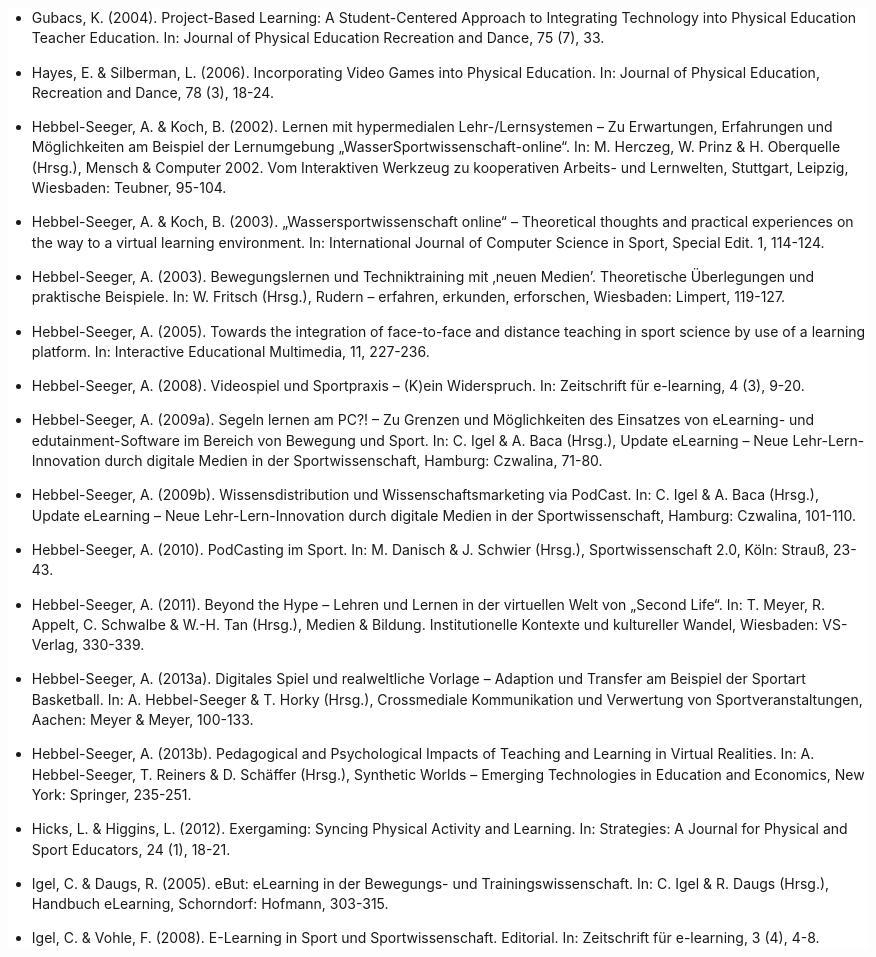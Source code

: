 - Gubacs, K. (2004). Project-Based Learning: A Student-Centered Approach to Integrating Technology into Physical Education Teacher Education. In: Journal of Physical Education Recreation and Dance, 75 (7), 33.

- Hayes, E. &amp; Silberman, L. (2006). Incorporating Video Games into Physical Education. In: Journal of Physical Education, Recreation and Dance, 78 (3), 18-24.

- Hebbel-Seeger, A. &amp; Koch, B. (2002). Lernen mit hypermedialen Lehr-/Lernsystemen – Zu Erwartungen, Erfahrungen und Möglichkeiten am Beispiel der Lernumgebung „WasserSportwissenschaft-online“. In: M. Herczeg, W. Prinz &amp; H. Oberquelle (Hrsg.), Mensch &amp; Computer 2002. Vom Interaktiven Werkzeug zu kooperativen Arbeits- und Lernwelten, Stuttgart, Leipzig, Wiesbaden: Teubner, 95-104.

- Hebbel-Seeger, A. &amp; Koch, B. (2003). „Wassersportwissenschaft online“ – Theoretical thoughts and practical experiences on the way to a virtual learning environment. In: International Journal of Computer Science in Sport, Special Edit. 1, 114-124.

- Hebbel-Seeger, A. (2003). Bewegungslernen und Techniktraining mit ‚neuen Medien’. Theoretische Überlegungen und praktische Beispiele. In: W. Fritsch (Hrsg.), Rudern – erfahren, erkunden, erforschen, Wiesbaden: Limpert, 119-127.

- Hebbel-Seeger, A. (2005). Towards the integration of face-to-face and distance teaching in sport science by use of a learning platform. In: Interactive Educational Multimedia, 11, 227-236.

- Hebbel-Seeger, A. (2008). Videospiel und Sportpraxis – (K)ein Widerspruch. In: Zeitschrift für e-learning, 4 (3), 9-20.

- Hebbel-Seeger, A. (2009a). Segeln lernen am PC?! – Zu Grenzen und Möglichkeiten des Einsatzes von eLearning- und edutainment-Software im Bereich von Bewegung und Sport. In: C. Igel &amp; A. Baca (Hrsg.), Update eLearning – Neue Lehr-Lern-Innovation durch digitale Medien in der Sportwissenschaft, Hamburg: Czwalina, 71-80.

- Hebbel-Seeger, A. (2009b). Wissensdistribution und Wissenschaftsmarketing via PodCast. In: C. Igel &amp; A. Baca (Hrsg.), Update eLearning – Neue Lehr-Lern-Innovation durch digitale Medien in der Sportwissenschaft, Hamburg: Czwalina, 101-110.

- Hebbel-Seeger, A. (2010). PodCasting im Sport. In: M. Danisch &amp; J. Schwier (Hrsg.), Sportwissenschaft 2.0, Köln: Strauß, 23-43.

- Hebbel-Seeger, A. (2011). Beyond the Hype – Lehren und Lernen in der virtuellen Welt von „Second Life“. In: T. Meyer, R. Appelt, C. Schwalbe &amp; W.-H. Tan (Hrsg.), Medien &amp; Bildung. Institutionelle Kontexte und kultureller Wandel, Wiesbaden: VS-Verlag, 330-339.

- Hebbel-Seeger, A. (2013a). Digitales Spiel und realweltliche Vorlage – Adaption und Transfer am Beispiel der Sportart Basketball. In: A. Hebbel-Seeger &amp; T. Horky (Hrsg.), Crossmediale Kommunikation und Verwertung von Sportveranstaltungen, Aachen: Meyer &amp; Meyer, 100-133.

- Hebbel-Seeger, A. (2013b). Pedagogical and Psychological Impacts of Teaching and Learning in Virtual Realities. In: A. Hebbel-Seeger, T. Reiners &amp; D. Schäffer (Hrsg.), Synthetic Worlds – Emerging Technologies in Education and Economics, New York: Springer, 235-251.

- Hicks, L. &amp; Higgins, L. (2012). Exergaming: Syncing Physical Activity and Learning. In: Strategies: A Journal for Physical and Sport Educators, 24 (1), 18-21.

- Igel, C. &amp; Daugs, R. (2005). eBut: eLearning in der Bewegungs- und Trainingswissenschaft. In: C. Igel &amp; R. Daugs (Hrsg.), Handbuch eLearning, Schorndorf: Hofmann, 303-315.

- Igel, C. &amp; Vohle, F. (2008). E-Learning in Sport und Sportwissenschaft. Editorial. In: Zeitschrift für e-learning, 3 (4), 4-8.
